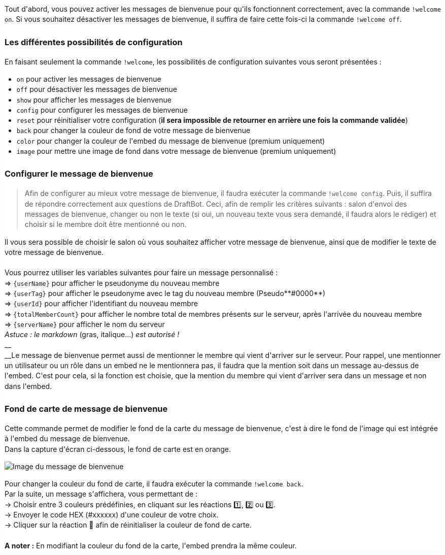 Tout d'abord, vous pouvez activer les messages de bienvenue pour qu'ils fonctionnent correctement, avec la commande `!welcome on`. Si vous souhaitez désactiver les messages de bienvenue, il suffira de faire cette fois-ci la commande `!welcome off`.

### Les différentes possibilités de configuration

En faisant seulement la commande `!welcome`, les possibilités de configuration suivantes vous seront présentées :

* `on` pour activer les messages de bienvenue
* `off` pour désactiver les messages de bienvenue
* `show` pour afficher les messages de bienvenue
* `config` pour configurer les messages de bienvenue
* `reset` pour réinitialiser votre configuration (**il sera impossible de retourner en arrière une fois la commande validée**)
* `back` pour changer la couleur de fond de votre message de bienvenue
* `color` pour changer la couleur de l'embed du message de bienvenue (premium uniquement)
* `image` pour mettre une image de fond dans votre message de bienvenue (premium uniquement)

### Configurer le message de bienvenue

> Afin de configurer au mieux votre message de bienvenue, il faudra exécuter la commande `!welcome config`. Puis, il suffira de répondre correctement aux questions de DraftBot. Ceci, afin de remplir les critères suivants : salon d'envoi des messages de bienvenue, changer ou non le texte (si oui, un nouveau texte vous sera demandé, il faudra alors le rédiger) et choisir si le membre doit être mentionné ou non.

Il vous sera possible de choisir le salon où vous souhaitez afficher votre message de bienvenue, ainsi que de modifier le texte de votre message de bienvenue.\
\
Vous pourrez utiliser les variables suivantes pour faire un message personnalisé :\
\=> `{userName}` pour afficher le pseudonyme du nouveau membre\
\=> `{userTag}` pour afficher le pseudonyme avec le tag du nouveau membre (Pseudo\*\*#0000\*\*)\
\=> `{userId}` pour afficher l'identifiant du nouveau membre\
\=> `{totalMemberCount}` pour afficher le nombre total de membres présents sur le serveur, après l'arrivée du nouveau membre\
\=> `{serverName}` pour afficher le nom du serveur\
_Astuce : le markdown_ (gras, italique...) _est autorisé !_\
\_\_\
\_\_Le message de bienvenue permet aussi de mentionner le membre qui vient d'arriver sur le serveur. Pour rappel, une mentionner un utilisateur ou un rôle dans un embed ne le mentionnera pas, il faudra que la mention soit dans un message au-dessus de l'embed. C'est pour cela, si la fonction est choisie, que la mention du membre qui vient d'arriver sera dans un message et non dans l'embed.

### Fond de carte de message de bienvenue

Cette commande permet de modifier le fond de la carte du message de bienvenue, c'est à dire le fond de l'image qui est intégrée à l'embed du message de bienvenue.\
Dans la capture d'écran ci-dessous, le fond de carte est en orange.

![Image du message de bienvenue](<../../.gitbook/assets/image (58) (1).png>)

Pour changer la couleur du fond de carte, il faudra exécuter la commande `!welcome back`.\
Par la suite, un message s'affichera, vous permettant de :\
\-> Choisir entre 3 couleurs prédéfinies, en cliquant sur les réactions 1️⃣, 2️⃣ ou 3️⃣.\
\-> Envoyer le code HEX (#xxxxxx) d'une couleur de votre choix.\
\-> Cliquer sur la réaction 🧹 afin de réinitialiser la couleur de fond de carte.\
\
**A noter :** En modifiant la couleur du fond de la carte, l'embed prendra la même couleur.
